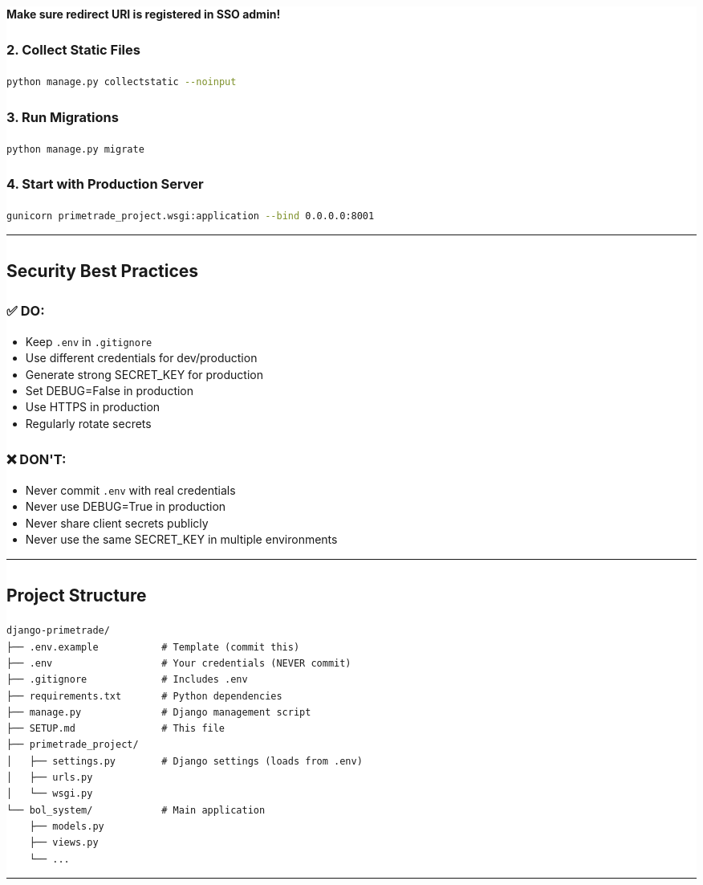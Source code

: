 **Make sure redirect URI is registered in SSO admin!**

### 2. Collect Static Files

```bash
python manage.py collectstatic --noinput
```

### 3. Run Migrations

```bash
python manage.py migrate
```

### 4. Start with Production Server

```bash
gunicorn primetrade_project.wsgi:application --bind 0.0.0.0:8001
```

---

## Security Best Practices

### ✅ DO:
- Keep `.env` in `.gitignore`
- Use different credentials for dev/production
- Generate strong SECRET_KEY for production
- Set DEBUG=False in production
- Use HTTPS in production
- Regularly rotate secrets

### ❌ DON'T:
- Never commit `.env` with real credentials
- Never use DEBUG=True in production
- Never share client secrets publicly
- Never use the same SECRET_KEY in multiple environments

---

## Project Structure

```
django-primetrade/
├── .env.example           # Template (commit this)
├── .env                   # Your credentials (NEVER commit)
├── .gitignore             # Includes .env
├── requirements.txt       # Python dependencies
├── manage.py              # Django management script
├── SETUP.md               # This file
├── primetrade_project/
│   ├── settings.py        # Django settings (loads from .env)
│   ├── urls.py
│   └── wsgi.py
└── bol_system/            # Main application
    ├── models.py
    ├── views.py
    └── ...
```

---